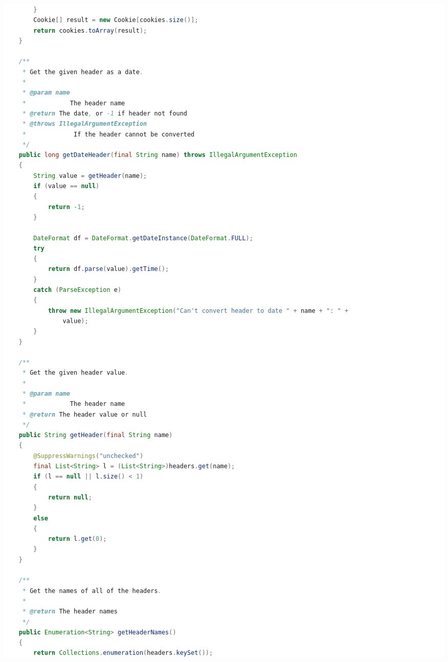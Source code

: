 ```java
		}
		Cookie[] result = new Cookie[cookies.size()];
		return cookies.toArray(result);
	}

	/**
	 * Get the given header as a date.
	 * 
	 * @param name
	 *            The header name
	 * @return The date, or -1 if header not found
	 * @throws IllegalArgumentException
	 *             If the header cannot be converted
	 */
	public long getDateHeader(final String name) throws IllegalArgumentException
	{
		String value = getHeader(name);
		if (value == null)
		{
			return -1;
		}

		DateFormat df = DateFormat.getDateInstance(DateFormat.FULL);
		try
		{
			return df.parse(value).getTime();
		}
		catch (ParseException e)
		{
			throw new IllegalArgumentException("Can't convert header to date " + name + ": " +
				value);
		}
	}

	/**
	 * Get the given header value.
	 * 
	 * @param name
	 *            The header name
	 * @return The header value or null
	 */
	public String getHeader(final String name)
	{
		@SuppressWarnings("unchecked")
		final List<String> l = (List<String>)headers.get(name);
		if (l == null || l.size() < 1)
		{
			return null;
		}
		else
		{
			return l.get(0);
		}
	}

	/**
	 * Get the names of all of the headers.
	 * 
	 * @return The header names
	 */
	public Enumeration<String> getHeaderNames()
	{
		return Collections.enumeration(headers.keySet());
```